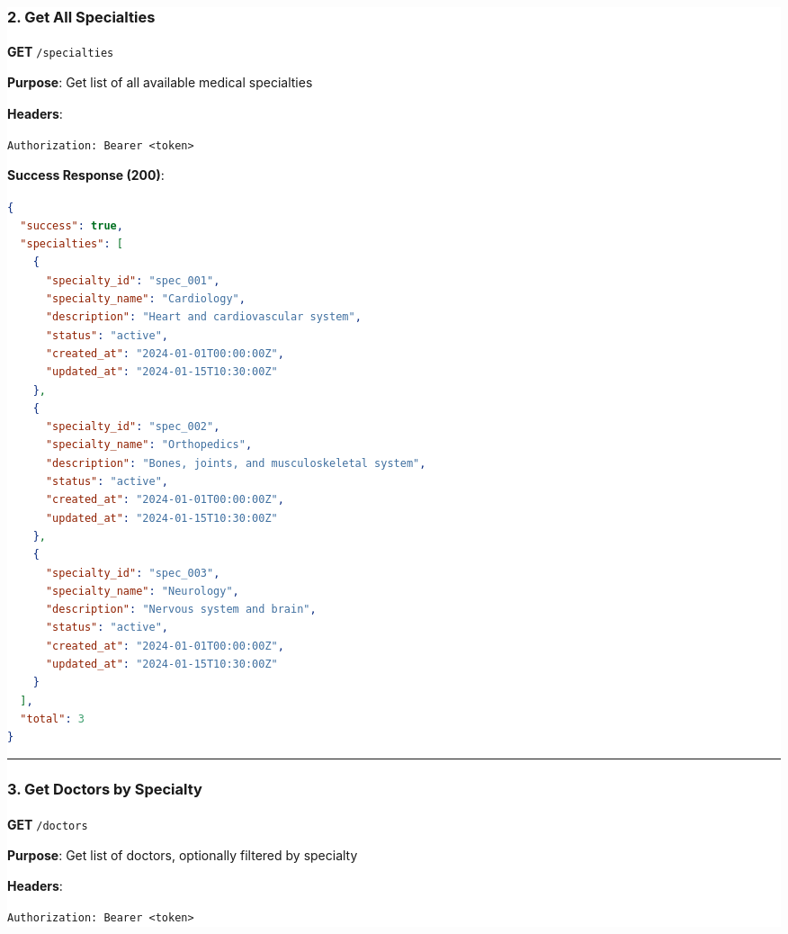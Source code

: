
### 2. Get All Specialties
**GET** `/specialties`

**Purpose**: Get list of all available medical specialties

**Headers**:
```
Authorization: Bearer <token>
```

**Success Response (200)**:
```json
{
  "success": true,
  "specialties": [
    {
      "specialty_id": "spec_001",
      "specialty_name": "Cardiology",
      "description": "Heart and cardiovascular system",
      "status": "active",
      "created_at": "2024-01-01T00:00:00Z",
      "updated_at": "2024-01-15T10:30:00Z"
    },
    {
      "specialty_id": "spec_002",
      "specialty_name": "Orthopedics",
      "description": "Bones, joints, and musculoskeletal system",
      "status": "active",
      "created_at": "2024-01-01T00:00:00Z",
      "updated_at": "2024-01-15T10:30:00Z"
    },
    {
      "specialty_id": "spec_003",
      "specialty_name": "Neurology",
      "description": "Nervous system and brain",
      "status": "active",
      "created_at": "2024-01-01T00:00:00Z",
      "updated_at": "2024-01-15T10:30:00Z"
    }
  ],
  "total": 3
}
```

---

### 3. Get Doctors by Specialty
**GET** `/doctors`

**Purpose**: Get list of doctors, optionally filtered by specialty

**Headers**:
```
Authorization: Bearer <token>
```
